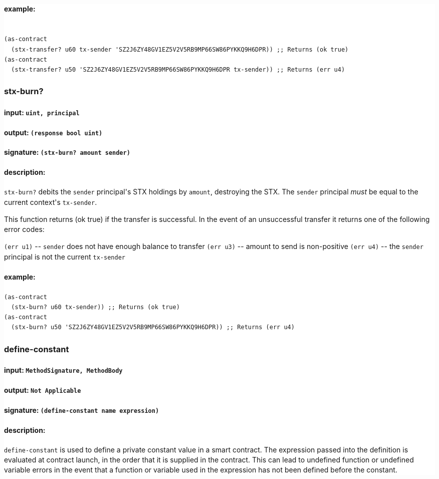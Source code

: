 #### example:

```clarity

(as-contract
  (stx-transfer? u60 tx-sender 'SZ2J6ZY48GV1EZ5V2V5RB9MP66SW86PYKKQ9H6DPR)) ;; Returns (ok true)
(as-contract
  (stx-transfer? u50 'SZ2J6ZY48GV1EZ5V2V5RB9MP66SW86PYKKQ9H6DPR tx-sender)) ;; Returns (err u4)
```

### stx-burn?

#### input: `uint, principal`

#### output: `(response bool uint)`

#### signature: `(stx-burn? amount sender)`

#### description:

`stx-burn?` debits the `sender` principal's STX holdings by `amount`, destroying
the STX. The `sender` principal _must_ be equal to the current context's `tx-sender`.

This function returns (ok true) if the transfer is successful. In the event of an unsuccessful transfer it returns
one of the following error codes:

`(err u1)` -- `sender` does not have enough balance to transfer
`(err u3)` -- amount to send is non-positive
`(err u4)` -- the `sender` principal is not the current `tx-sender`

#### example:

```clarity
(as-contract
  (stx-burn? u60 tx-sender)) ;; Returns (ok true)
(as-contract
  (stx-burn? u50 'SZ2J6ZY48GV1EZ5V2V5RB9MP66SW86PYKKQ9H6DPR)) ;; Returns (err u4)
```

### define-constant

#### input: `MethodSignature, MethodBody`

#### output: `Not Applicable`

#### signature: `(define-constant name expression)`

#### description:

`define-constant` is used to define a private constant value in a smart contract.
The expression passed into the definition is evaluated at contract launch, in the order that it is
supplied in the contract. This can lead to undefined function or undefined variable errors in the
event that a function or variable used in the expression has not been defined before the constant.
